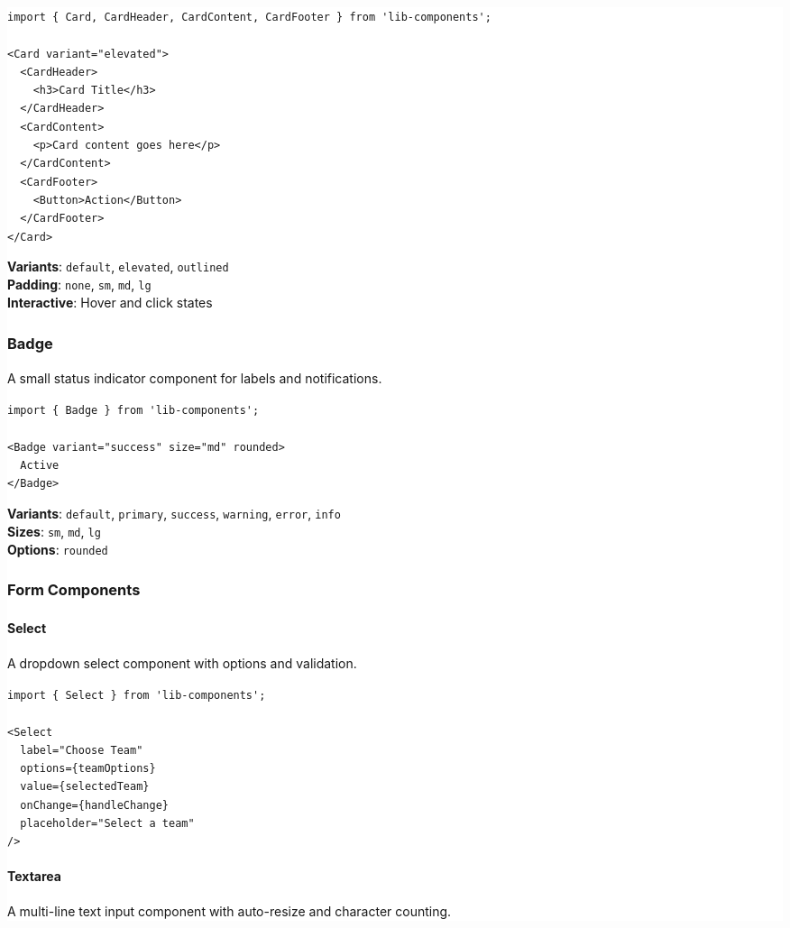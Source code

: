 ```tsx
import { Card, CardHeader, CardContent, CardFooter } from 'lib-components';

<Card variant="elevated">
  <CardHeader>
    <h3>Card Title</h3>
  </CardHeader>
  <CardContent>
    <p>Card content goes here</p>
  </CardContent>
  <CardFooter>
    <Button>Action</Button>
  </CardFooter>
</Card>
```

**Variants**: `default`, `elevated`, `outlined`  
**Padding**: `none`, `sm`, `md`, `lg`  
**Interactive**: Hover and click states

### Badge
A small status indicator component for labels and notifications.

```tsx
import { Badge } from 'lib-components';

<Badge variant="success" size="md" rounded>
  Active
</Badge>
```

**Variants**: `default`, `primary`, `success`, `warning`, `error`, `info`  
**Sizes**: `sm`, `md`, `lg`  
**Options**: `rounded`

### Form Components

#### Select
A dropdown select component with options and validation.

```tsx
import { Select } from 'lib-components';

<Select
  label="Choose Team"
  options={teamOptions}
  value={selectedTeam}
  onChange={handleChange}
  placeholder="Select a team"
/>
```

#### Textarea
A multi-line text input component with auto-resize and character counting.
